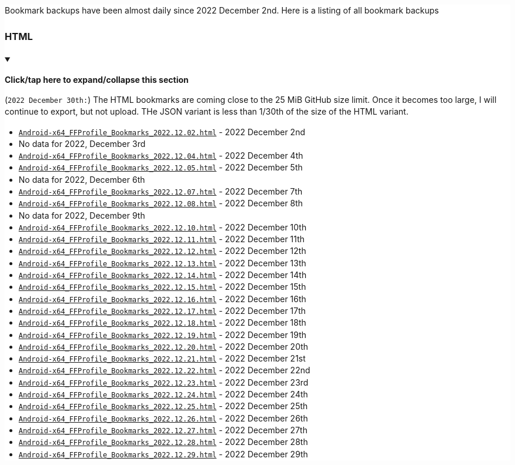 Bookmark backups have been almost daily since 2022 December 2nd. Here is a listing of all bookmark backups

### HTML

<details open><summary><p lang="en"><b>Click/tap here to expand/collapse this section</b></p></summary>

(`2022 December 30th:`) The HTML bookmarks are coming close to the 25 MiB GitHub size limit. Once it becomes too large, I will continue to export, but not upload. THe JSON variant is less than 1/30th of the size of the HTML variant.

- [`Android-x64_FFProfile_Bookmarks_2022.12.02.html`](/Android-x64_FirefoxProfile/Bookmarks/HTML/Android-x64_FFProfile_Bookmarks_2022.12.02.html) - 2022 December 2nd
- No data for 2022, December 3rd
- [`Android-x64_FFProfile_Bookmarks_2022.12.04.html`](/Android-x64_FirefoxProfile/Bookmarks/HTML/Android-x64_FFProfile_Bookmarks_2022.12.04.html) - 2022 December 4th
- [`Android-x64_FFProfile_Bookmarks_2022.12.05.html`](/Android-x64_FirefoxProfile/Bookmarks/HTML/Android-x64_FFProfile_Bookmarks_2022.12.05.html) - 2022 December 5th
- No data for 2022, December 6th
- [`Android-x64_FFProfile_Bookmarks_2022.12.07.html`](/Android-x64_FirefoxProfile/Bookmarks/HTML/Android-x64_FFProfile_Bookmarks_2022.12.07.html) - 2022 December 7th
- [`Android-x64_FFProfile_Bookmarks_2022.12.08.html`](/Android-x64_FirefoxProfile/Bookmarks/HTML/Android-x64_FFProfile_Bookmarks_2022.12.08.html) - 2022 December 8th
- No data for 2022, December 9th
- [`Android-x64_FFProfile_Bookmarks_2022.12.10.html`](/Android-x64_FirefoxProfile/Bookmarks/HTML/Android-x64_FFProfile_Bookmarks_2022.12.10.html) - 2022 December 10th
- [`Android-x64_FFProfile_Bookmarks_2022.12.11.html`](/Android-x64_FirefoxProfile/Bookmarks/HTML/Android-x64_FFProfile_Bookmarks_2022.12.11.html) - 2022 December 11th
- [`Android-x64_FFProfile_Bookmarks_2022.12.12.html`](/Android-x64_FirefoxProfile/Bookmarks/HTML/Android-x64_FFProfile_Bookmarks_2022.12.12.html) - 2022 December 12th
- [`Android-x64_FFProfile_Bookmarks_2022.12.13.html`](/Android-x64_FirefoxProfile/Bookmarks/HTML/Android-x64_FFProfile_Bookmarks_2022.12.13.html) - 2022 December 13th
- [`Android-x64_FFProfile_Bookmarks_2022.12.14.html`](/Android-x64_FirefoxProfile/Bookmarks/HTML/Android-x64_FFProfile_Bookmarks_2022.12.14.html) - 2022 December 14th
- [`Android-x64_FFProfile_Bookmarks_2022.12.15.html`](/Android-x64_FirefoxProfile/Bookmarks/HTML/Android-x64_FFProfile_Bookmarks_2022.12.15.html) - 2022 December 15th
- [`Android-x64_FFProfile_Bookmarks_2022.12.16.html`](/Android-x64_FirefoxProfile/Bookmarks/HTML/Android-x64_FFProfile_Bookmarks_2022.12.16.html) - 2022 December 16th
- [`Android-x64_FFProfile_Bookmarks_2022.12.17.html`](/Android-x64_FirefoxProfile/Bookmarks/HTML/Android-x64_FFProfile_Bookmarks_2022.12.17.html) - 2022 December 17th
- [`Android-x64_FFProfile_Bookmarks_2022.12.18.html`](/Android-x64_FirefoxProfile/Bookmarks/HTML/Android-x64_FFProfile_Bookmarks_2022.12.18.html) - 2022 December 18th
- [`Android-x64_FFProfile_Bookmarks_2022.12.19.html`](/Android-x64_FirefoxProfile/Bookmarks/HTML/Android-x64_FFProfile_Bookmarks_2022.12.19.html) - 2022 December 19th
- [`Android-x64_FFProfile_Bookmarks_2022.12.20.html`](/Android-x64_FirefoxProfile/Bookmarks/HTML/Android-x64_FFProfile_Bookmarks_2022.12.20.html) - 2022 December 20th
- [`Android-x64_FFProfile_Bookmarks_2022.12.21.html`](/Android-x64_FirefoxProfile/Bookmarks/HTML/Android-x64_FFProfile_Bookmarks_2022.12.21.html) - 2022 December 21st
- [`Android-x64_FFProfile_Bookmarks_2022.12.22.html`](/Android-x64_FirefoxProfile/Bookmarks/HTML/Android-x64_FFProfile_Bookmarks_2022.12.22.html) - 2022 December 22nd
- [`Android-x64_FFProfile_Bookmarks_2022.12.23.html`](/Android-x64_FirefoxProfile/Bookmarks/HTML/Android-x64_FFProfile_Bookmarks_2022.12.23.html) - 2022 December 23rd
- [`Android-x64_FFProfile_Bookmarks_2022.12.24.html`](/Android-x64_FirefoxProfile/Bookmarks/HTML/Android-x64_FFProfile_Bookmarks_2022.12.24.html) - 2022 December 24th
- [`Android-x64_FFProfile_Bookmarks_2022.12.25.html`](/Android-x64_FirefoxProfile/Bookmarks/HTML/Android-x64_FFProfile_Bookmarks_2022.12.25.html) - 2022 December 25th
- [`Android-x64_FFProfile_Bookmarks_2022.12.26.html`](/Android-x64_FirefoxProfile/Bookmarks/HTML/Android-x64_FFProfile_Bookmarks_2022.12.26.html) - 2022 December 26th
- [`Android-x64_FFProfile_Bookmarks_2022.12.27.html`](/Android-x64_FirefoxProfile/Bookmarks/HTML/Android-x64_FFProfile_Bookmarks_2022.12.27.html) - 2022 December 27th
- [`Android-x64_FFProfile_Bookmarks_2022.12.28.html`](/Android-x64_FirefoxProfile/Bookmarks/HTML/Android-x64_FFProfile_Bookmarks_2022.12.28.html) - 2022 December 28th
- [`Android-x64_FFProfile_Bookmarks_2022.12.29.html`](/Android-x64_FirefoxProfile/Bookmarks/HTML/Android-x64_FFProfile_Bookmarks_2022.12.29.html) - 2022 December 29th